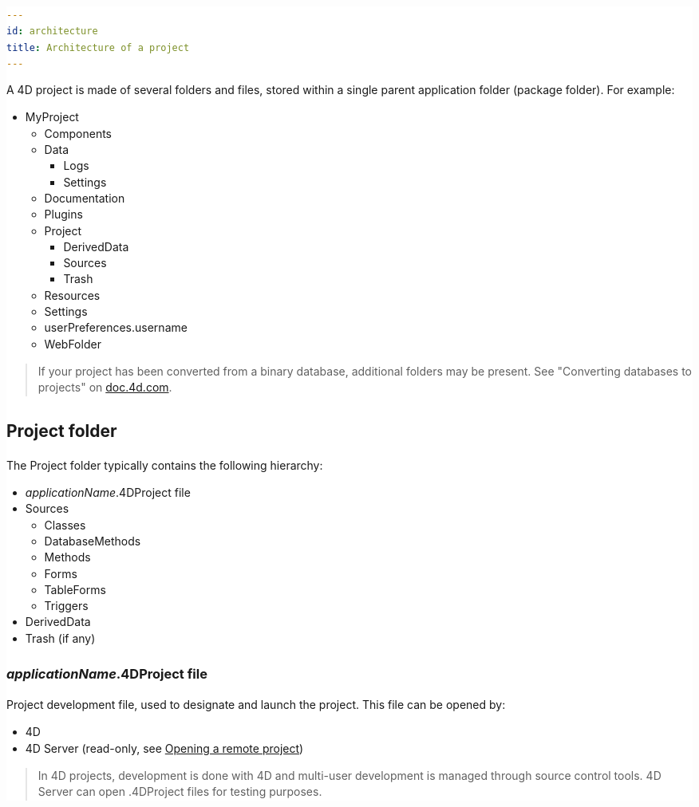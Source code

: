 ```yaml
---
id: architecture
title: Architecture of a project
---
```


A 4D project is made of several folders and files, stored within a single parent application folder (package folder). For example:

- MyProject
	- Components
	- Data 
		- Logs
		- Settings
	- Documentation
	- Plugins
	- Project
		- DerivedData
		- Sources
		- Trash
	- Resources
	- Settings
	- userPreferences.username
	- WebFolder

> If your project has been converted from a binary database, additional folders may be present. See "Converting databases to projects" on [doc.4d.com](https://doc.4d.com).


## Project folder

The Project folder typically contains the following hierarchy:

- *applicationName*.4DProject file
- Sources
	+ Classes
	+ DatabaseMethods
	+ Methods
	+ Forms
	+ TableForms
	+ Triggers
- DerivedData
- Trash (if any)


### *applicationName*.4DProject file

Project development file, used to designate and launch the project. This file can be opened by:

- 4D
- 4D Server (read-only, see [Opening a remote project](Desktop/clientServer.md#opening-a-remote-project))

> In 4D projects, development is done with 4D and multi-user development is managed through source control tools. 4D Server can open .4DProject files for testing purposes.
